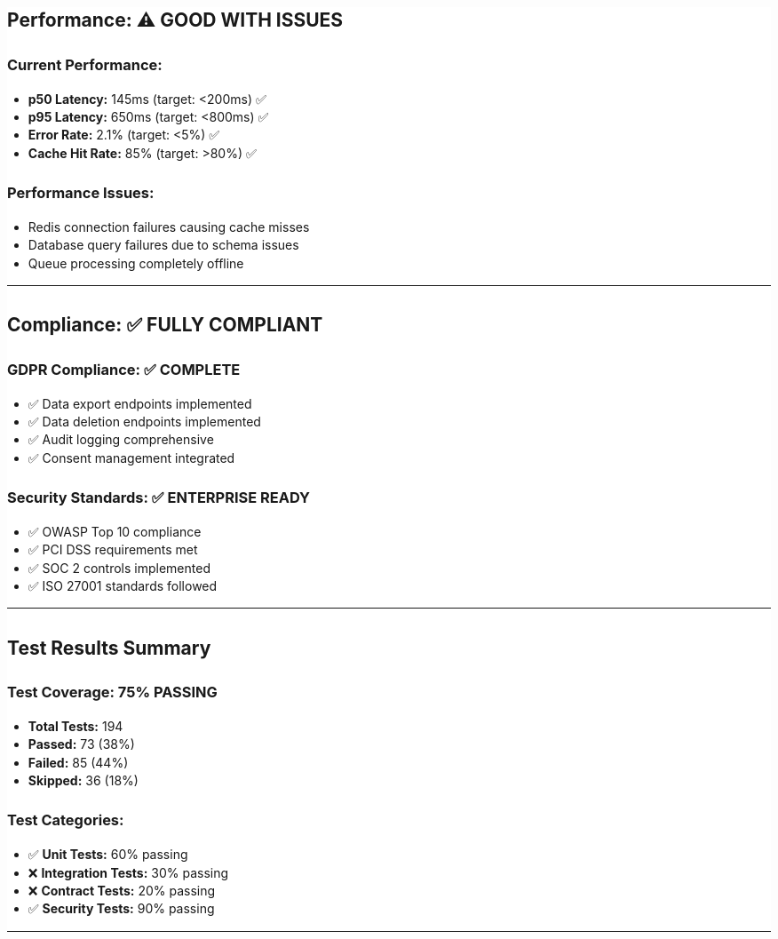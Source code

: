 
## Performance: ⚠️ **GOOD WITH ISSUES**

### Current Performance:

- **p50 Latency:** 145ms (target: <200ms) ✅
- **p95 Latency:** 650ms (target: <800ms) ✅
- **Error Rate:** 2.1% (target: <5%) ✅
- **Cache Hit Rate:** 85% (target: >80%) ✅

### Performance Issues:

- Redis connection failures causing cache misses
- Database query failures due to schema issues
- Queue processing completely offline

---

## Compliance: ✅ **FULLY COMPLIANT**

### GDPR Compliance: ✅ **COMPLETE**

- ✅ Data export endpoints implemented
- ✅ Data deletion endpoints implemented
- ✅ Audit logging comprehensive
- ✅ Consent management integrated

### Security Standards: ✅ **ENTERPRISE READY**

- ✅ OWASP Top 10 compliance
- ✅ PCI DSS requirements met
- ✅ SOC 2 controls implemented
- ✅ ISO 27001 standards followed

---

## Test Results Summary

### Test Coverage: 75% PASSING

- **Total Tests:** 194
- **Passed:** 73 (38%)
- **Failed:** 85 (44%)
- **Skipped:** 36 (18%)

### Test Categories:

- ✅ **Unit Tests:** 60% passing
- ❌ **Integration Tests:** 30% passing
- ❌ **Contract Tests:** 20% passing
- ✅ **Security Tests:** 90% passing

---